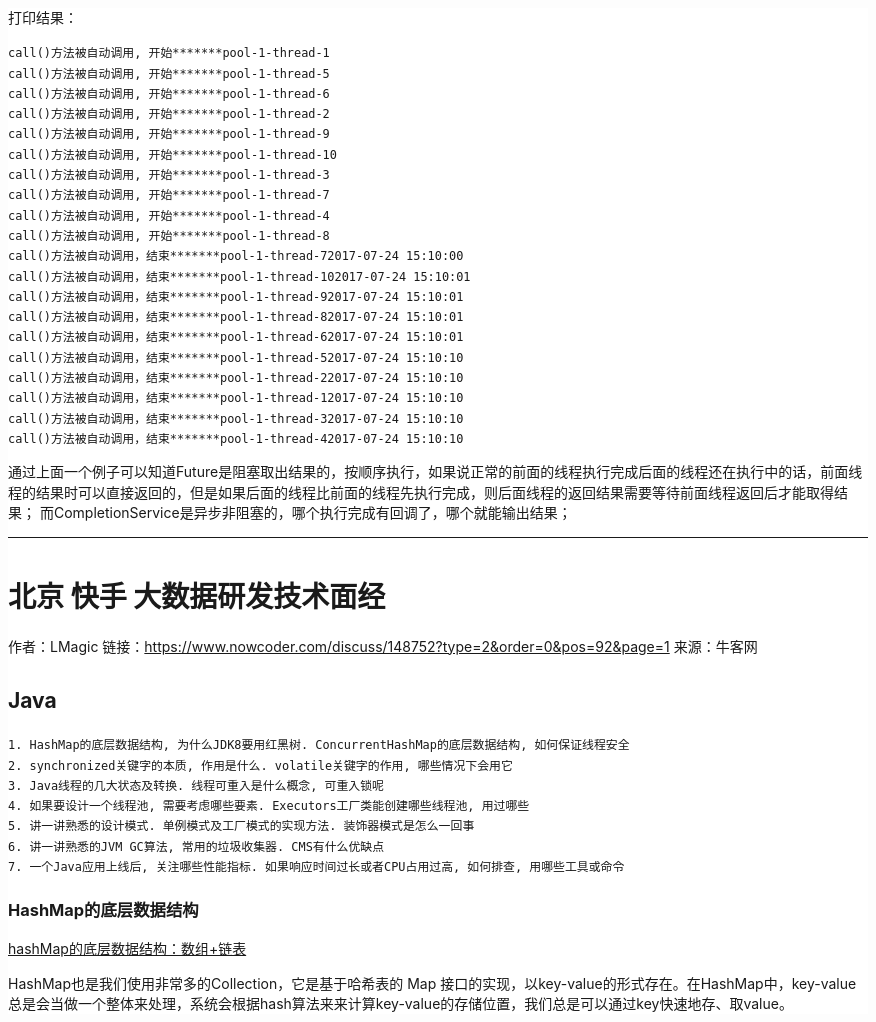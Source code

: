 打印结果：

```
call()方法被自动调用, 开始*******pool-1-thread-1
call()方法被自动调用, 开始*******pool-1-thread-5
call()方法被自动调用, 开始*******pool-1-thread-6
call()方法被自动调用, 开始*******pool-1-thread-2
call()方法被自动调用, 开始*******pool-1-thread-9
call()方法被自动调用, 开始*******pool-1-thread-10
call()方法被自动调用, 开始*******pool-1-thread-3
call()方法被自动调用, 开始*******pool-1-thread-7
call()方法被自动调用, 开始*******pool-1-thread-4
call()方法被自动调用, 开始*******pool-1-thread-8
call()方法被自动调用，结束*******pool-1-thread-72017-07-24 15:10:00
call()方法被自动调用，结束*******pool-1-thread-102017-07-24 15:10:01
call()方法被自动调用，结束*******pool-1-thread-92017-07-24 15:10:01
call()方法被自动调用，结束*******pool-1-thread-82017-07-24 15:10:01
call()方法被自动调用，结束*******pool-1-thread-62017-07-24 15:10:01
call()方法被自动调用，结束*******pool-1-thread-52017-07-24 15:10:10
call()方法被自动调用，结束*******pool-1-thread-22017-07-24 15:10:10
call()方法被自动调用，结束*******pool-1-thread-12017-07-24 15:10:10
call()方法被自动调用，结束*******pool-1-thread-32017-07-24 15:10:10
call()方法被自动调用，结束*******pool-1-thread-42017-07-24 15:10:10
```

通过上面一个例子可以知道Future是阻塞取出结果的，按顺序执行，如果说正常的前面的线程执行完成后面的线程还在执行中的话，前面线程的结果时可以直接返回的，但是如果后面的线程比前面的线程先执行完成，则后面线程的返回结果需要等待前面线程返回后才能取得结果； 而CompletionService是异步非阻塞的，哪个执行完成有回调了，哪个就能输出结果；

---

# 北京 快手 大数据研发技术面经

作者：LMagic
链接：https://www.nowcoder.com/discuss/148752?type=2&order=0&pos=92&page=1
来源：牛客网

## Java

```
1. HashMap的底层数据结构, 为什么JDK8要用红黑树. ConcurrentHashMap的底层数据结构, 如何保证线程安全
2. synchronized关键字的本质, 作用是什么. volatile关键字的作用, 哪些情况下会用它
3. Java线程的几大状态及转换. 线程可重入是什么概念, 可重入锁呢
4. 如果要设计一个线程池, 需要考虑哪些要素. Executors工厂类能创建哪些线程池, 用过哪些
5. 讲一讲熟悉的设计模式. 单例模式及工厂模式的实现方法. 装饰器模式是怎么一回事
6. 讲一讲熟悉的JVM GC算法, 常用的垃圾收集器. CMS有什么优缺点
7. 一个Java应用上线后, 关注哪些性能指标. 如果响应时间过长或者CPU占用过高, 如何排查, 用哪些工具或命令
```

### HashMap的底层数据结构

[hashMap的底层数据结构：数组+链表](https://blog.csdn.net/anlve512/article/details/77035334)

HashMap也是我们使用非常多的Collection，它是基于哈希表的 Map 接口的实现，以key-value的形式存在。在HashMap中，key-value总是会当做一个整体来处理，系统会根据hash算法来来计算key-value的存储位置，我们总是可以通过key快速地存、取value。
